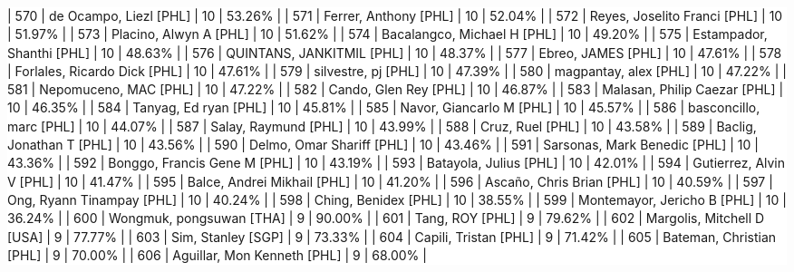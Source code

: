 |  570  | de Ocampo, Liezl [PHL] |  10 |  53.26% |
|  571  | Ferrer, Anthony [PHL] |  10 |  52.04% |
|  572  | Reyes, Joselito Franci [PHL] |  10 |  51.97% |
|  573  | Placino, Alwyn A [PHL] |  10 |  51.62% |
|  574  | Bacalangco, Michael H [PHL] |  10 |  49.20% |
|  575  | Estampador, Shanthi [PHL] |  10 |  48.63% |
|  576  | QUINTANS, JANKITMIL [PHL] |  10 |  48.37% |
|  577  | Ebreo, JAMES [PHL] |  10 |  47.61% |
|  578  | Forlales, Ricardo Dick [PHL] |  10 |  47.61% |
|  579  | silvestre, pj [PHL] |  10 |  47.39% |
|  580  | magpantay, alex [PHL] |  10 |  47.22% |
|  581  | Nepomuceno, MAC [PHL] |  10 |  47.22% |
|  582  | Cando, Glen Rey [PHL] |  10 |  46.87% |
|  583  | Malasan, Philip Caezar [PHL] |  10 |  46.35% |
|  584  | Tanyag, Ed ryan [PHL] |  10 |  45.81% |
|  585  | Navor, Giancarlo M [PHL] |  10 |  45.57% |
|  586  | basconcillo, marc [PHL] |  10 |  44.07% |
|  587  | Salay, Raymund [PHL] |  10 |  43.99% |
|  588  | Cruz, Ruel [PHL] |  10 |  43.58% |
|  589  | Baclig, Jonathan T [PHL] |  10 |  43.56% |
|  590  | Delmo, Omar Shariff [PHL] |  10 |  43.46% |
|  591  | Sarsonas, Mark Benedic [PHL] |  10 |  43.36% |
|  592  | Bonggo, Francis Gene M [PHL] |  10 |  43.19% |
|  593  | Batayola, Julius [PHL] |  10 |  42.01% |
|  594  | Gutierrez, Alvin V [PHL] |  10 |  41.47% |
|  595  | Balce, Andrei Mikhail [PHL] |  10 |  41.20% |
|  596  | Ascaño, Chris Brian [PHL] |  10 |  40.59% |
|  597  | Ong, Ryann Tinampay [PHL] |  10 |  40.24% |
|  598  | Ching, Benidex [PHL] |  10 |  38.55% |
|  599  | Montemayor, Jericho B [PHL] |  10 |  36.24% |
|  600  | Wongmuk, pongsuwan [THA] |  9 |  90.00% |
|  601  | Tang, ROY [PHL] |  9 |  79.62% |
|  602  | Margolis, Mitchell D [USA] |  9 |  77.77% |
|  603  | Sim, Stanley [SGP] |  9 |  73.33% |
|  604  | Capili, Tristan [PHL] |  9 |  71.42% |
|  605  | Bateman, Christian [PHL] |  9 |  70.00% |
|  606  | Aguillar, Mon Kenneth [PHL] |  9 |  68.00% |